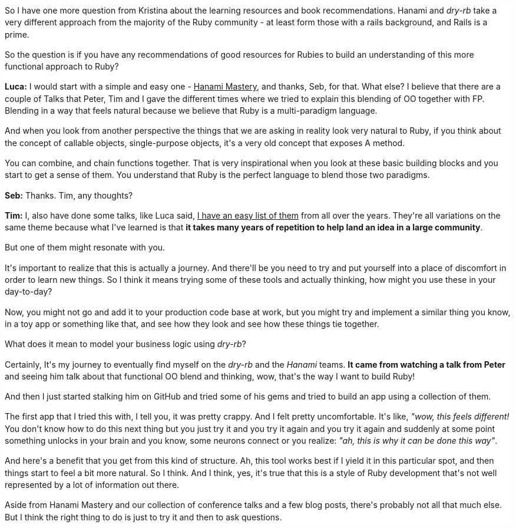 So I have one more question from Kristina about the learning resources and book recommendations. Hanami and *dry-rb* take a very different approach from the majority of the Ruby community - at least form those with a rails background, and Rails is a prime.

So the question is if you have any recommendations of good resources for Rubies to build an understanding of this more functional approach to Ruby?

**Luca:** I would start with a simple and easy one - [Hanami Mastery](https://hanamimastery.com), and thanks, Seb, for that. What else? I believe that there are a couple of Talks that Peter, Tim and I gave the different times where we tried to explain this blending of OO together with FP. Blending in a way that feels natural because we believe that Ruby is a multi-paradigm language. 

And when you look from another perspective the things that we are asking in reality look very natural to Ruby, if you think about the concept of callable objects, single-purpose objects, it's a very old concept that exposes A method.

You can combine, and chain functions together. That is very inspirational when you look at these basic building blocks and you start to get a sense of them. You understand that Ruby is the perfect language to blend those two paradigms.

**Seb:** Thanks. Tim, any thoughts?

**Tim:** I, also have done some talks, like Luca said, [I have an easy list of them](https://timriley.info/speaking) from all over the years. They're all variations on the same theme because what I've learned is that **it takes many years of repetition to help land an idea in a large community**.

But one of them might resonate with you.

It's important to realize that this is actually a journey. And there'll be you need to try and put yourself into a place of discomfort in order to learn new things. So I think it means trying some of these tools and actually thinking, how might you use these in your day-to-day?

Now, you might not go and add it to your production code base at work, but you might try and implement a similar thing you know, in a toy app or something like that, and see how they look and see how these things tie together. 

What does it mean to model your business logic using *dry-rb*?

Certainly, It's my journey to eventually find myself on the *dry-rb* and the *Hanami* teams. **It came from watching a talk from Peter** and seeing him talk about that functional OO blend and thinking, wow, that's the way I want to build Ruby! 

And then I just started stalking him on GitHub and tried some of his gems and tried to build an app using a collection of them.

The first app that I tried this with, I tell you, it was pretty crappy. And I felt pretty uncomfortable. It's like, *"wow, this feels different!* You don't know how to do this next thing but you just try it and you try it again and you try it again and suddenly at some point something unlocks in your brain and you know, some neurons connect or you realize: *"ah, this is why it can be done this way"*.

And here's a benefit that you get from this kind of structure. Ah, this tool works best if I yield it in this particular spot, and then things start to feel a bit more natural. So I think. And I think, yes, it's true that this is a style of Ruby development that's not well represented by a lot of information out there.

Aside from Hanami Mastery and our collection of conference talks and a few blog posts, there's probably not all that much else. But I think the right thing to do is just to try it and then to ask questions.
